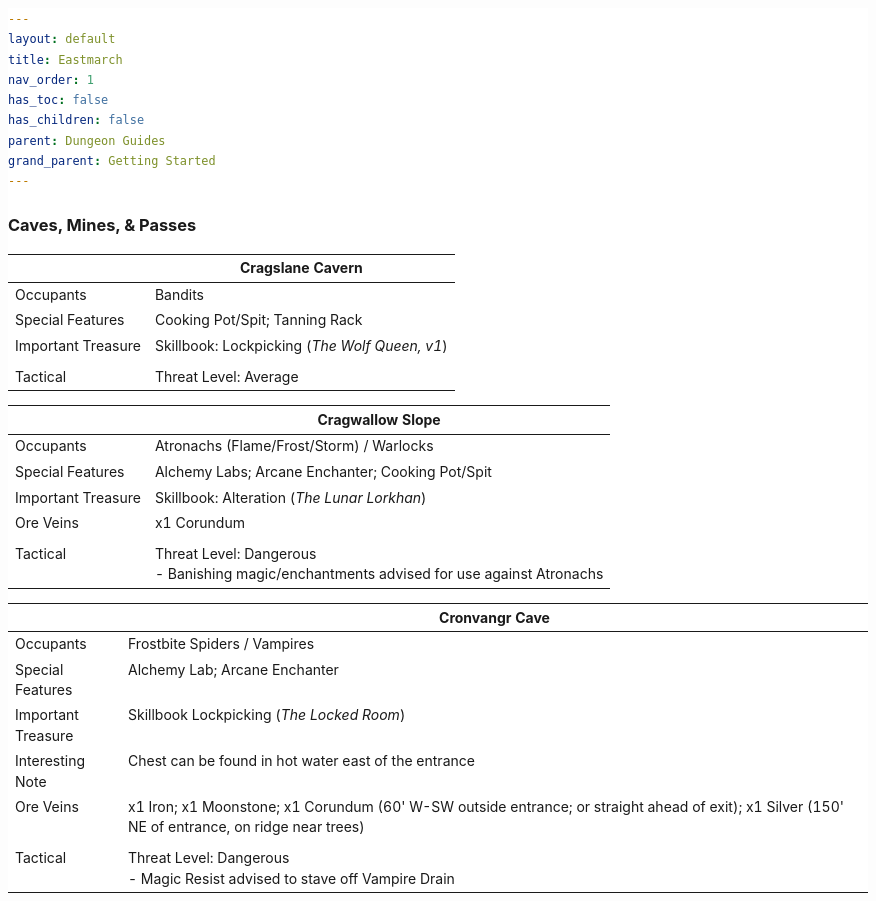 ```yaml
---
layout: default
title: Eastmarch
nav_order: 1
has_toc: false
has_children: false
parent: Dungeon Guides
grand_parent: Getting Started
---
```


### Caves, Mines, & Passes

|   | Cragslane Cavern |
| :--- | --- |
| Occupants | Bandits |
| Special Features | Cooking Pot/Spit; Tanning Rack |
| Important Treasure | Skillbook: Lockpicking (*The Wolf Queen, v1*) |
|||
| Tactical | Threat Level: Average |

|   | Cragwallow Slope |
| :--- | --- |
| Occupants | Atronachs (Flame/Frost/Storm) / Warlocks |
| Special Features | Alchemy Labs; Arcane Enchanter; Cooking Pot/Spit |
| Important Treasure | Skillbook: Alteration (*The Lunar Lorkhan*) |
| Ore Veins | x1 Corundum |
|||
| Tactical | Threat Level: Dangerous<br/>- Banishing magic/enchantments advised for use against Atronachs |

|   | Cronvangr Cave |
| :--- | --- |
| Occupants | Frostbite Spiders / Vampires |
| Special Features | Alchemy Lab; Arcane Enchanter |
| Important Treasure | Skillbook Lockpicking (*The Locked Room*) |
| Interesting Note | Chest can be found in hot water east of the entrance |
| Ore Veins | x1 Iron; x1 Moonstone; x1 Corundum (60' W-SW outside entrance; or straight ahead of exit); x1 Silver (150' NE of entrance, on ridge near trees) |
|||
| Tactical | Threat Level: Dangerous<br/>- Magic Resist advised to stave off Vampire Drain |
